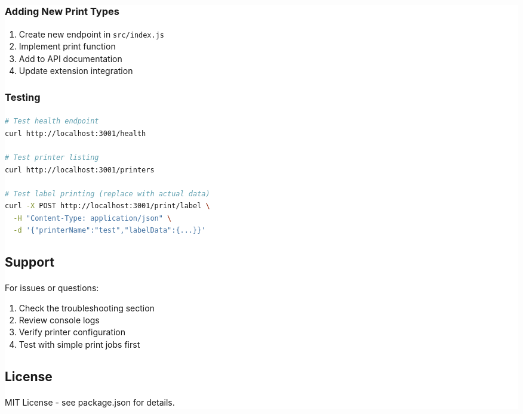 ### Adding New Print Types

1. Create new endpoint in `src/index.js`
2. Implement print function
3. Add to API documentation
4. Update extension integration

### Testing

```bash
# Test health endpoint
curl http://localhost:3001/health

# Test printer listing
curl http://localhost:3001/printers

# Test label printing (replace with actual data)
curl -X POST http://localhost:3001/print/label \
  -H "Content-Type: application/json" \
  -d '{"printerName":"test","labelData":{...}}'
```

## Support

For issues or questions:
1. Check the troubleshooting section
2. Review console logs
3. Verify printer configuration
4. Test with simple print jobs first

## License

MIT License - see package.json for details.
